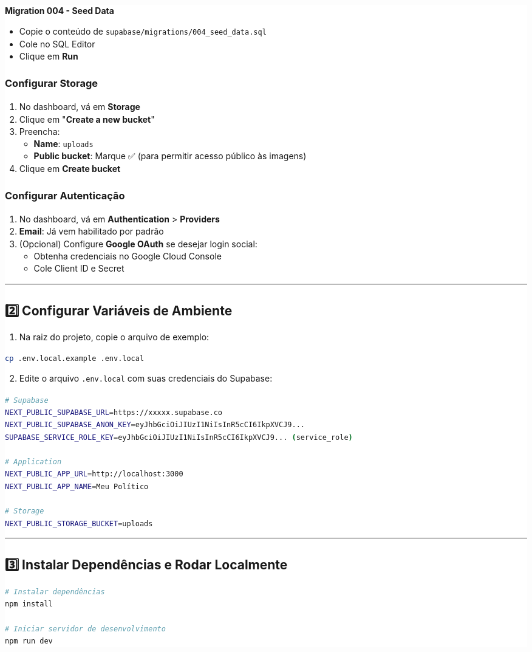    **Migration 004 - Seed Data**
   - Copie o conteúdo de `supabase/migrations/004_seed_data.sql`
   - Cole no SQL Editor
   - Clique em **Run**

### Configurar Storage

1. No dashboard, vá em **Storage**
2. Clique em "**Create a new bucket**"
3. Preencha:
   - **Name**: `uploads`
   - **Public bucket**: Marque ✅ (para permitir acesso público às imagens)
4. Clique em **Create bucket**

### Configurar Autenticação

1. No dashboard, vá em **Authentication** > **Providers**
2. **Email**: Já vem habilitado por padrão
3. (Opcional) Configure **Google OAuth** se desejar login social:
   - Obtenha credenciais no Google Cloud Console
   - Cole Client ID e Secret

---

## 2️⃣ Configurar Variáveis de Ambiente

1. Na raiz do projeto, copie o arquivo de exemplo:

```bash
cp .env.local.example .env.local
```

2. Edite o arquivo `.env.local` com suas credenciais do Supabase:

```bash
# Supabase
NEXT_PUBLIC_SUPABASE_URL=https://xxxxx.supabase.co
NEXT_PUBLIC_SUPABASE_ANON_KEY=eyJhbGciOiJIUzI1NiIsInR5cCI6IkpXVCJ9...
SUPABASE_SERVICE_ROLE_KEY=eyJhbGciOiJIUzI1NiIsInR5cCI6IkpXVCJ9... (service_role)

# Application
NEXT_PUBLIC_APP_URL=http://localhost:3000
NEXT_PUBLIC_APP_NAME=Meu Político

# Storage
NEXT_PUBLIC_STORAGE_BUCKET=uploads
```

---

## 3️⃣ Instalar Dependências e Rodar Localmente

```bash
# Instalar dependências
npm install

# Iniciar servidor de desenvolvimento
npm run dev
```
